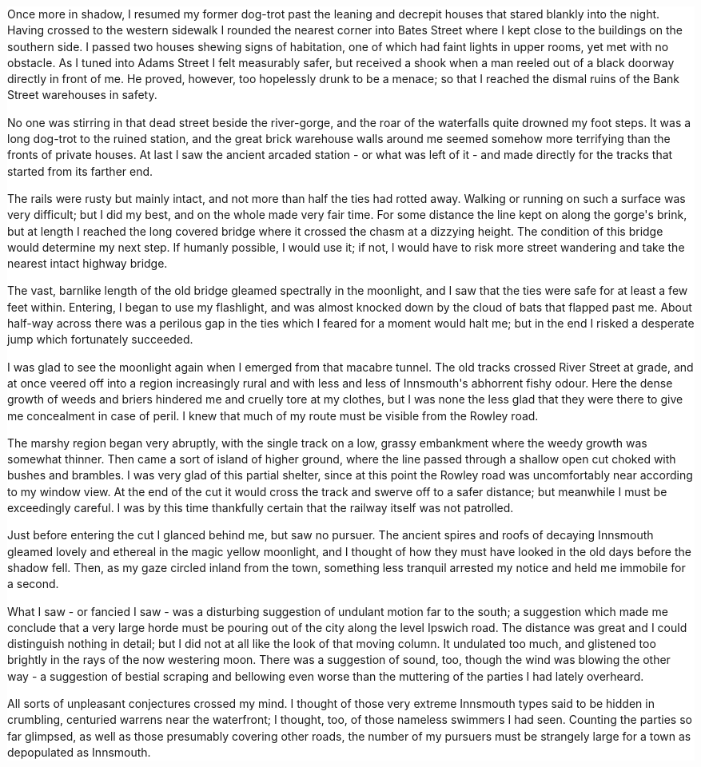 Once more in shadow, I resumed my former dog-trot past the leaning and decrepit houses that stared blankly into the night. Having crossed to the western sidewalk I rounded the nearest corner into Bates Street where I kept close to the buildings on the southern side. I passed two houses shewing signs of habitation, one of which had faint lights in upper rooms, yet met with no obstacle. As I tuned into Adams Street I felt measurably safer, but received a shook when a man reeled out of a black doorway directly in front of me. He proved, however, too hopelessly drunk to be a menace; so that I reached the dismal ruins of the Bank Street warehouses in safety.

No one was stirring in that dead street beside the river-gorge, and the roar of the waterfalls quite drowned my foot steps. It was a long dog-trot to the ruined station, and the great brick warehouse walls around me seemed somehow more terrifying than the fronts of private houses. At last I saw the ancient arcaded station - or what was left of it - and made directly for the tracks that started from its farther end.

The rails were rusty but mainly intact, and not more than half the ties had rotted away. Walking or running on such a surface was very difficult; but I did my best, and on the whole made very fair time. For some distance the line kept on along the gorge's brink, but at length I reached the long covered bridge where it crossed the chasm at a dizzying height. The condition of this bridge would determine my next step. If humanly possible, I would use it; if not, l would have to risk more street wandering and take the nearest intact highway bridge.

The vast, barnlike length of the old bridge gleamed spectrally in the moonlight, and I saw that the ties were safe for at least a few feet within. Entering, I began to use my flashlight, and was almost knocked down by the cloud of bats that flapped past me. About half-way across there was a perilous gap in the ties which I feared for a moment would halt me; but in the end I risked a desperate jump which fortunately succeeded.

I was glad to see the moonlight again when I emerged from that macabre tunnel. The old tracks crossed River Street at grade, and at once veered off into a region increasingly rural and with less and less of Innsmouth's abhorrent fishy odour. Here the dense growth of weeds and briers hindered me and cruelly tore at my clothes, but I was none the less glad that they were there to give me concealment in case of peril. I knew that much of my route must be visible from the Rowley road.

The marshy region began very abruptly, with the single track on a low, grassy embankment where the weedy growth was somewhat thinner. Then came a sort of island of higher ground, where the line passed through a shallow open cut choked with bushes and brambles. I was very glad of this partial shelter, since at this point the Rowley road was uncomfortably near according to my window view. At the end of the cut it would cross the track and swerve off to a safer distance; but meanwhile I must be exceedingly careful. I was by this time thankfully certain that the railway itself was not patrolled.

Just before entering the cut I glanced behind me, but saw no pursuer. The ancient spires and roofs of decaying Innsmouth gleamed lovely and ethereal in the magic yellow moonlight, and I thought of how they must have looked in the old days before the shadow fell. Then, as my gaze circled inland from the town, something less tranquil arrested my notice and held me immobile for a second.

What I saw - or fancied I saw - was a disturbing suggestion of undulant motion far to the south; a suggestion which made me conclude that a very large horde must be pouring out of the city along the level Ipswich road. The distance was great and I could distinguish nothing in detail; but I did not at all like the look of that moving column. It undulated too much, and glistened too brightly in the rays of the now westering moon. There was a suggestion of sound, too, though the wind was blowing the other way - a suggestion of bestial scraping and bellowing even worse than the muttering of the parties I had lately overheard.

All sorts of unpleasant conjectures crossed my mind. I thought of those very extreme Innsmouth types said to be hidden in crumbling, centuried warrens near the waterfront; I thought, too, of those nameless swimmers I had seen. Counting the parties so far glimpsed, as well as those presumably covering other roads, the number of my pursuers must be strangely large for a town as depopulated as Innsmouth.
